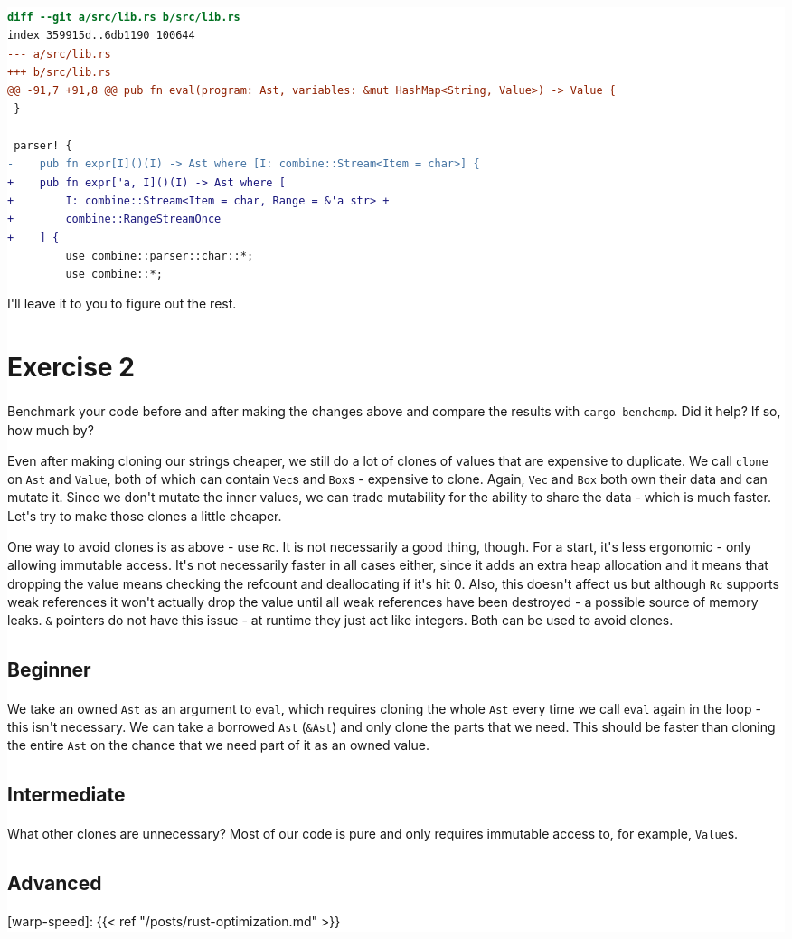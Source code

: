 [combine-zero-copy]: https://docs.rs/combine/3.3.0/combine/parser/range/index.html

```diff
diff --git a/src/lib.rs b/src/lib.rs
index 359915d..6db1190 100644
--- a/src/lib.rs
+++ b/src/lib.rs
@@ -91,7 +91,8 @@ pub fn eval(program: Ast, variables: &mut HashMap<String, Value>) -> Value {
 }
 
 parser! {
-    pub fn expr[I]()(I) -> Ast where [I: combine::Stream<Item = char>] {
+    pub fn expr['a, I]()(I) -> Ast where [
+        I: combine::Stream<Item = char, Range = &'a str> +
+        combine::RangeStreamOnce
+    ] {
         use combine::parser::char::*;
         use combine::*;
```

I'll leave it to you to figure out the rest.

# Exercise 2

Benchmark your code before and after making the changes above and compare the results with `cargo benchcmp`. Did it help? If so, how much by?

Even after making cloning our strings cheaper, we still do a lot of clones of values that are expensive to duplicate. We call `clone` on `Ast` and `Value`, both of which can contain `Vec`s and `Box`s - expensive to clone. Again, `Vec` and `Box` both own their data and can mutate it. Since we don't mutate the inner values, we can trade mutability for the ability to share the data - which is much faster. Let's try to make those clones a little cheaper.

One way to avoid clones is as above - use `Rc`. It is not necessarily a good thing, though. For a start, it's less ergonomic - only allowing immutable access. It's not necessarily faster in all cases either, since it adds an extra heap allocation and it means that dropping the value means checking the refcount and deallocating if it's hit 0. Also, this doesn't affect us but although `Rc` supports weak references it won't actually drop the value until all weak references have been destroyed - a possible source of memory leaks. `&` pointers do not have this issue - at runtime they just act like integers. Both can be used to avoid clones.

## Beginner

We take an owned `Ast` as an argument to `eval`, which requires cloning the whole `Ast` every time we call `eval` again in the loop - this isn't necessary. We can take a borrowed `Ast` (`&Ast`) and only clone the parts that we need. This should be faster than cloning the entire `Ast` on the chance that we need part of it as an owned value.

## Intermediate

What other clones are unnecessary? Most of our code is pure and only requires immutable access to, for example, `Value`s.

## Advanced


[choco]: https://chocolatey.org/
[brew]: https://brew.sh/
[rustfest-sample-code]: https://github.com/Vurich/rustfest-perf-workshop
[rust]: https://www.rust-lang.org/
[rustup]: http://rustup.rs/
[nightly-rust]: https://doc.rust-lang.org/1.15.1/book/nightly-rust.html
[valgrind]: http://valgrind.org/
[kcachegrind]: https://kcachegrind.github.io/html/Home.html
[warp-speed]: {{< ref "/posts/rust-optimization.md" >}}
[^often-said]: By me. So far I haven't got it to catch on.
[benchmark-commit]: https://github.com/Vurich/rustfest-perf-workshop/commit/f839ff3cd76343e7371eec73de61997fa000f1eb
[benchmarks]: https://doc.rust-lang.org/1.16.0/book/benchmark-tests.html
[memcheck]: http://valgrind.org/docs/manual/mc-manual.html
[helgrind]: http://valgrind.org/docs/manual/hg-manual.html
[callgrind]: http://valgrind.org/docs/manual/cl-manual.html
[debuginfo-commit]: https://github.com/Vurich/rustfest-perf-workshop/commit/24a8fab60674dbc70b2ad18df8baba3e2edace65
[valgrind-trace]: https://gist.githubusercontent.com/Vurich/5fc8d700ceaa85c0b185eb493a3d5125/raw/28894cfd8869b377fbb96e7a0a4f1c9e204a213b/callgrind.out.6359
[^rawtable]: Actually `HashMap` is a wrapper around `RawTable` and so you'll see `RawTable` in the callee map, `HashMap` has been totally inlined at this point and so doesn't appear in the stack trace. If you see a `std` item that you don't recognise then try looking it up in Rust's [stdlib documentation][std-doc]. Unfortunately, that doesn't help here (`RawTable` is private) but it will help for many other types. For example, the "raw" inner type for `Vec` [is public and listed in the stdlib docs][rawvec].
[rawvec]: https://doc.rust-lang.org/1.9.0/alloc/raw_vec/struct.RawVec.html
[std-doc]: https://doc.rust-lang.org/1.9.0/std/
[so-stack-heap]: https://stackoverflow.com/questions/79923/what-and-where-are-the-stack-and-heap
[dzone-cache-article]: https://dzone.com/articles/optimize-memory-access-to-increase-your-coding-per
[camlorn]: http://camlorn.net/posts/April%202017/rust-struct-field-reordering.html
[wepskam]: https://lwn.net/Articles/250967/
[mongodb]: https://www.youtube.com/watch?v=b2F-DItXtZs
[^flapjacks]: This example works with American or British flapjacks but just to make sure we've all equally confused, let's say that it's a new kind of flapjack that combines the benefits of both British and American kinds.
[^hashmap]: The real libstd `HashMap` is _much_ more complicated than this, using a cool algorithm known as "Robin Hood hashing" - because it steals from the "rich" (the full buckets) and gives to the "poor" (the less-full buckets). There's a really good explanation of this algorithm on the always-fantastic [Accidentally Quadratic blog][accidentally-quadratic-robin-hood]. For the purposes of this explanation though, this simplistic implementation is good enough.
[accidentally-quadratic-robin-hood]: https://accidentallyquadratic.tumblr.com/post/153545455987/rust-hash-iteration-reinsertion
[fnv]: https://crates.io/crates/fnv
[fxhash]: https://crates.io/crates/fxhash
[crates]: https://crates.io/
[std-borrow-cow]: https://doc.rust-lang.org/std/borrow/enum.Cow.html
[cow-to-mut]: https://doc.rust-lang.org/std/borrow/enum.Cow.html#method.to_mut
[cowvec]: https://github.com/Vurich/cowvec
[imrs]: https://github.com/bodil/im-rs
[dynamic-vs-lexical-scope]: https://stackoverflow.com/a/22395580